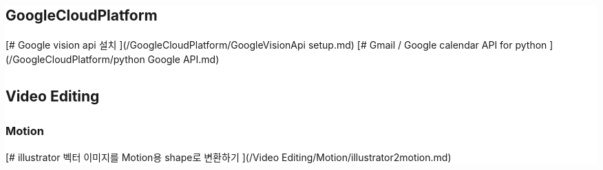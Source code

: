 ## GoogleCloudPlatform
[# Google vision api 설치
](/GoogleCloudPlatform/GoogleVisionApi setup.md)
[# Gmail / Google calendar API for python
](/GoogleCloudPlatform/python Google API.md)

## Video Editing
### Motion
[# illustrator 벡터 이미지를 Motion용 shape로 변환하기
](/Video Editing/Motion/illustrator2motion.md)



